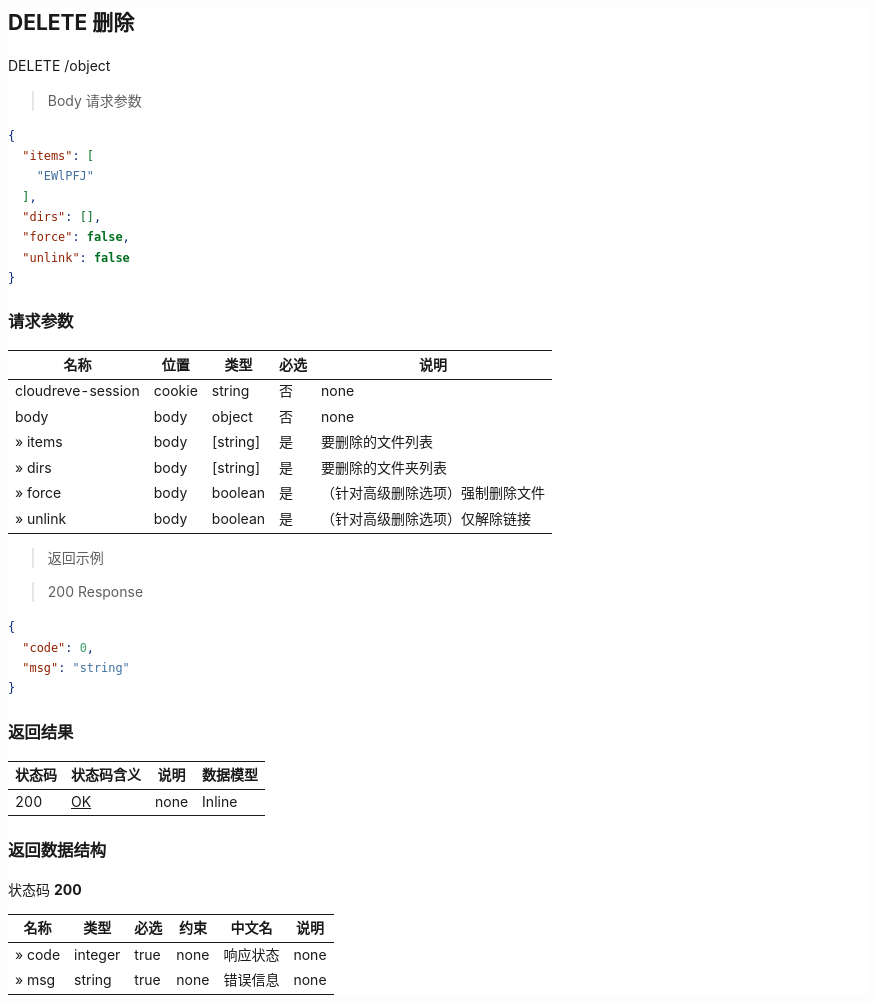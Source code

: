 ## DELETE 删除

DELETE /object

> Body 请求参数

```json
{
  "items": [
    "EWlPFJ"
  ],
  "dirs": [],
  "force": false,
  "unlink": false
}
```

### 请求参数

|名称|位置|类型|必选|说明|
|---|---|---|---|---|
|cloudreve-session|cookie|string| 否 |none|
|body|body|object| 否 |none|
|» items|body|[string]| 是 |要删除的文件列表|
|» dirs|body|[string]| 是 |要删除的文件夹列表|
|» force|body|boolean| 是 |（针对高级删除选项）强制删除文件|
|» unlink|body|boolean| 是 |（针对高级删除选项）仅解除链接|

> 返回示例

> 200 Response

```json
{
  "code": 0,
  "msg": "string"
}
```

### 返回结果

|状态码|状态码含义|说明|数据模型|
|---|---|---|---|
|200|[OK](https://tools.ietf.org/html/rfc7231#section-6.3.1)|none|Inline|

### 返回数据结构

状态码 **200**

|名称|类型|必选|约束|中文名|说明|
|---|---|---|---|---|---|
|» code|integer|true|none|响应状态|none|
|» msg|string|true|none|错误信息|none|
